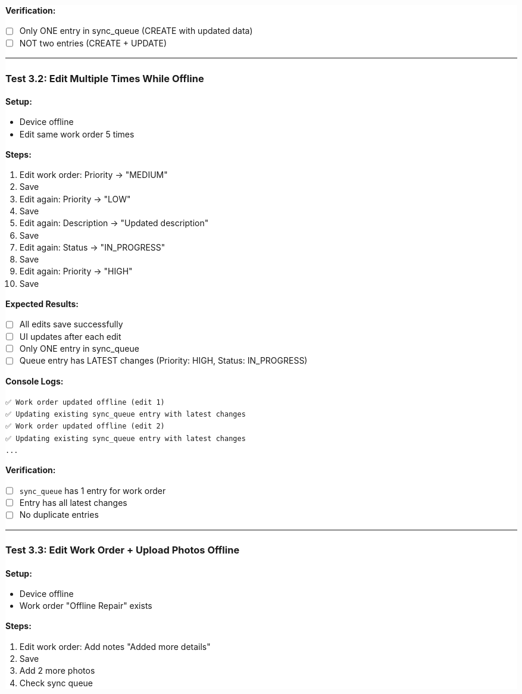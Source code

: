 **Verification:**
- [ ] Only ONE entry in sync_queue (CREATE with updated data)
- [ ] NOT two entries (CREATE + UPDATE)

---

### Test 3.2: Edit Multiple Times While Offline

**Setup:**
- Device offline
- Edit same work order 5 times

**Steps:**
1. Edit work order: Priority → "MEDIUM"
2. Save
3. Edit again: Priority → "LOW"
4. Save
5. Edit again: Description → "Updated description"
6. Save
7. Edit again: Status → "IN_PROGRESS"
8. Save
9. Edit again: Priority → "HIGH"
10. Save

**Expected Results:**
- [ ] All edits save successfully
- [ ] UI updates after each edit
- [ ] Only ONE entry in sync_queue
- [ ] Queue entry has LATEST changes (Priority: HIGH, Status: IN_PROGRESS)

**Console Logs:**
```
✅ Work order updated offline (edit 1)
✅ Updating existing sync_queue entry with latest changes
✅ Work order updated offline (edit 2)
✅ Updating existing sync_queue entry with latest changes
...
```

**Verification:**
- [ ] `sync_queue` has 1 entry for work order
- [ ] Entry has all latest changes
- [ ] No duplicate entries

---

### Test 3.3: Edit Work Order + Upload Photos Offline

**Setup:**
- Device offline
- Work order "Offline Repair" exists

**Steps:**
1. Edit work order: Add notes "Added more details"
2. Save
3. Add 2 more photos
4. Check sync queue
